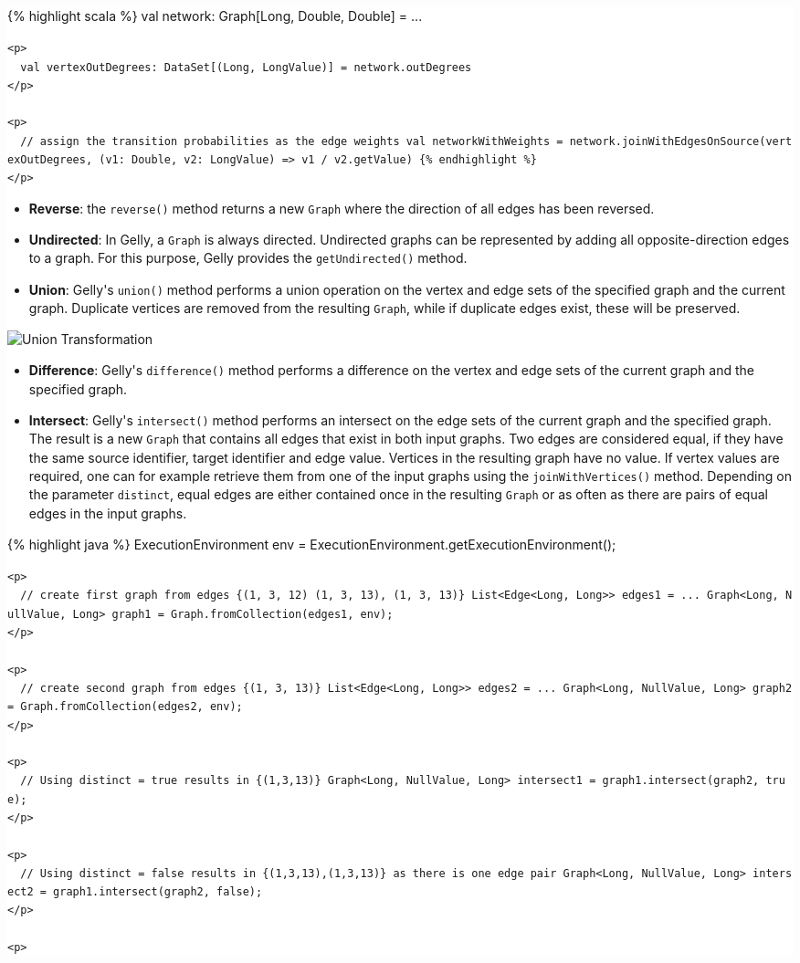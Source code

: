   <div data-lang="scala">
    <p>
      {% highlight scala %} val network: Graph[Long, Double, Double] = ...
    </p>
    
    <p>
      val vertexOutDegrees: DataSet[(Long, LongValue)] = network.outDegrees
    </p>
    
    <p>
      // assign the transition probabilities as the edge weights val networkWithWeights = network.joinWithEdgesOnSource(vertexOutDegrees, (v1: Double, v2: LongValue) => v1 / v2.getValue) {% endhighlight %}
    </p>
  </div>
</div>

* **Reverse**: the `reverse()` method returns a new `Graph` where the direction of all edges has been reversed.

* **Undirected**: In Gelly, a `Graph` is always directed. Undirected graphs can be represented by adding all opposite-direction edges to a graph. For this purpose, Gelly provides the `getUndirected()` method.

* **Union**: Gelly's `union()` method performs a union operation on the vertex and edge sets of the specified graph and the current graph. Duplicate vertices are removed from the resulting `Graph`, while if duplicate edges exist, these will be preserved.

<p class="text-center">
    <img alt="Union Transformation" width="50%" src="{{ site.baseurl }}/fig/gelly-union.png"/>
</p>

* **Difference**: Gelly's `difference()` method performs a difference on the vertex and edge sets of the current graph and the specified graph.

* **Intersect**: Gelly's `intersect()` method performs an intersect on the edge sets of the current graph and the specified graph. The result is a new `Graph` that contains all edges that exist in both input graphs. Two edges are considered equal, if they have the same source identifier, target identifier and edge value. Vertices in the resulting graph have no value. If vertex values are required, one can for example retrieve them from one of the input graphs using the `joinWithVertices()` method. Depending on the parameter `distinct`, equal edges are either contained once in the resulting `Graph` or as often as there are pairs of equal edges in the input graphs.

<div class="codetabs">
  <div data-lang="java">
    <p>
      {% highlight java %} ExecutionEnvironment env = ExecutionEnvironment.getExecutionEnvironment();
    </p>
    
    <p>
      // create first graph from edges {(1, 3, 12) (1, 3, 13), (1, 3, 13)} List<Edge<Long, Long>> edges1 = ... Graph<Long, NullValue, Long> graph1 = Graph.fromCollection(edges1, env);
    </p>
    
    <p>
      // create second graph from edges {(1, 3, 13)} List<Edge<Long, Long>> edges2 = ... Graph<Long, NullValue, Long> graph2 = Graph.fromCollection(edges2, env);
    </p>
    
    <p>
      // Using distinct = true results in {(1,3,13)} Graph<Long, NullValue, Long> intersect1 = graph1.intersect(graph2, true);
    </p>
    
    <p>
      // Using distinct = false results in {(1,3,13),(1,3,13)} as there is one edge pair Graph<Long, NullValue, Long> intersect2 = graph1.intersect(graph2, false);
    </p>
    
    <p>